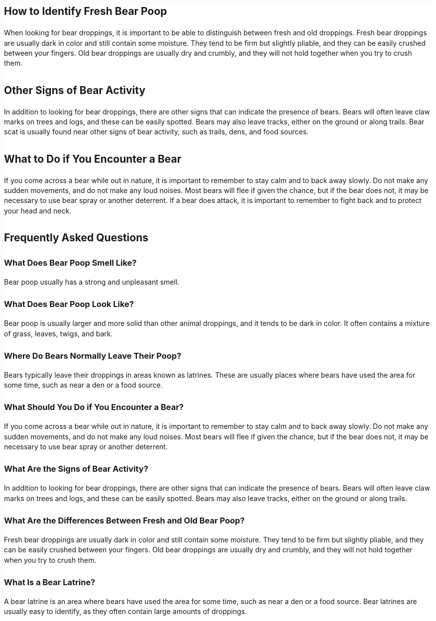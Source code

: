 <h2>How to Identify Fresh Bear Poop</h2>

<p>When looking for bear droppings, it is important to be able to distinguish between fresh and old droppings. Fresh bear droppings are usually dark in color and still contain some moisture. They tend to be firm but slightly pliable, and they can be easily crushed between your fingers. Old bear droppings are usually dry and crumbly, and they will not hold together when you try to crush them.</p>

<h2>Other Signs of Bear Activity</h2>

<p>In addition to looking for bear droppings, there are other signs that can indicate the presence of bears. Bears will often leave claw marks on trees and logs, and these can be easily spotted. Bears may also leave tracks, either on the ground or along trails. Bear scat is usually found near other signs of bear activity, such as trails, dens, and food sources.</p>

<h2>What to Do if You Encounter a Bear</h2>

<p>If you come across a bear while out in nature, it is important to remember to stay calm and to back away slowly. Do not make any sudden movements, and do not make any loud noises. Most bears will flee if given the chance, but if the bear does not, it may be necessary to use bear spray or another deterrent. If a bear does attack, it is important to remember to fight back and to protect your head and neck.</p>

<h2>Frequently Asked Questions</h2>

<h3>What Does Bear Poop Smell Like?</h3>

<p>Bear poop usually has a strong and unpleasant smell.</p>

<h3>What Does Bear Poop Look Like?</h3>

<p>Bear poop is usually larger and more solid than other animal droppings, and it tends to be dark in color. It often contains a mixture of grass, leaves, twigs, and bark.</p>

<h3>Where Do Bears Normally Leave Their Poop?</h3>

<p>Bears typically leave their droppings in areas known as latrines. These are usually places where bears have used the area for some time, such as near a den or a food source.</p>

<h3>What Should You Do if You Encounter a Bear?</h3>

<p>If you come across a bear while out in nature, it is important to remember to stay calm and to back away slowly. Do not make any sudden movements, and do not make any loud noises. Most bears will flee if given the chance, but if the bear does not, it may be necessary to use bear spray or another deterrent.</p>

<h3>What Are the Signs of Bear Activity?</h3>

<p>In addition to looking for bear droppings, there are other signs that can indicate the presence of bears. Bears will often leave claw marks on trees and logs, and these can be easily spotted. Bears may also leave tracks, either on the ground or along trails.</p>

<h3>What Are the Differences Between Fresh and Old Bear Poop?</h3>

<p>Fresh bear droppings are usually dark in color and still contain some moisture. They tend to be firm but slightly pliable, and they can be easily crushed between your fingers. Old bear droppings are usually dry and crumbly, and they will not hold together when you try to crush them.</p>

<h3>What Is a Bear Latrine?</h3>

<p>A bear latrine is an area where bears have used the area for some time, such as near a den or a food source. Bear latrines are usually easy to identify, as they often contain large amounts of droppings.</p>
